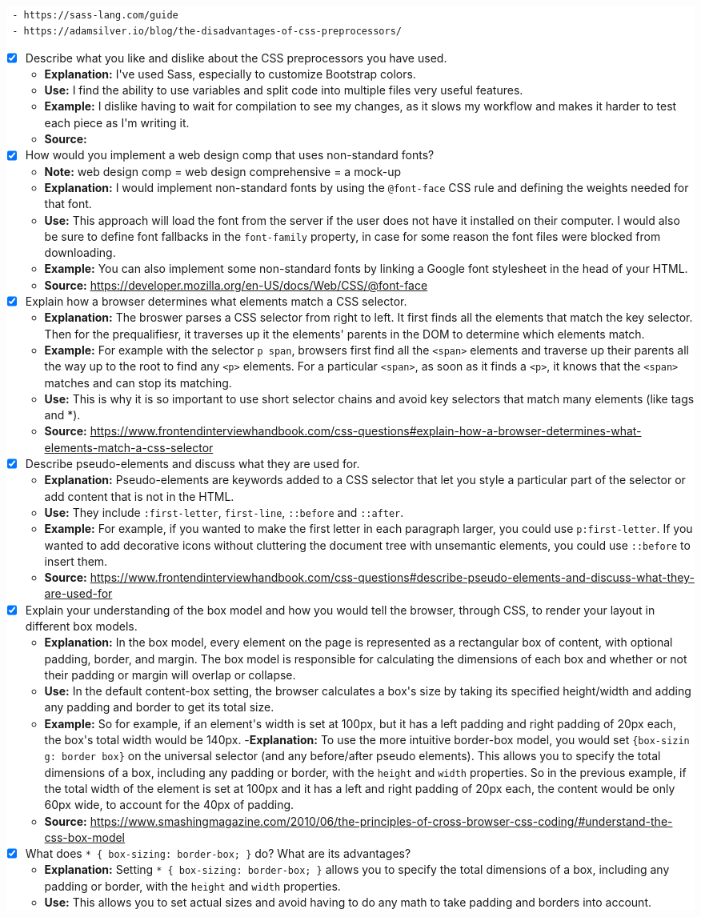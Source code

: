      - https://sass-lang.com/guide
     - https://adamsilver.io/blog/the-disadvantages-of-css-preprocessors/
- [x] Describe what you like and dislike about the CSS preprocessors you have used.
  - **Explanation:** I've used Sass, especially to customize Bootstrap colors. 
  - **Use:** I find the ability to use variables and split code into multiple files very useful features.  
  - **Example:** I dislike having to wait for compilation to see my changes, as it slows my workflow and makes it harder to test each piece as I'm writing it. 
  - **Source:**
- [x] How would you implement a web design comp that uses non-standard fonts?
  - **Note:** web design comp = web design comprehensive = a mock-up 
  - **Explanation:** I would implement non-standard fonts by using the `@font-face` CSS rule and defining the weights needed for that font. 
  - **Use:** This approach will load the font from the server if the user does not have it installed on their computer. I would also be sure to define font fallbacks in the `font-family` property, in case for some reason the font files were blocked from downloading.
  - **Example:** You can also implement some non-standard fonts by linking a Google font stylesheet in the head of your HTML. 
  - **Source:** https://developer.mozilla.org/en-US/docs/Web/CSS/@font-face
- [x] Explain how a browser determines what elements match a CSS selector.
  - **Explanation:** The broswer parses a CSS selector from right to left. It first finds all the elements that match the key selector. Then for the prequalifiesr, it traverses up it the elements' parents in the DOM to determine which elements match. 
  - **Example:** For example with the selector `p span`, browsers first find all the `<span>` elements and traverse up their parents all the way up to the root to find any `<p>` elements. For a particular `<span>`, as soon as it finds a `<p>`, it knows that the `<span>` matches and can stop its matching.
  - **Use:** This is why it is so important to use short selector chains and avoid key selectors that match many elements (like tags and *). 
  - **Source:** https://www.frontendinterviewhandbook.com/css-questions#explain-how-a-browser-determines-what-elements-match-a-css-selector
- [x] Describe pseudo-elements and discuss what they are used for.
  - **Explanation:** Pseudo-elements are keywords added to a CSS selector that let you style a particular part of the selector or add content that is not in the HTML. 
  - **Use:** They include `:first-letter`, `first-line`, `::before` and `::after`.  
  - **Example:** For example, if you wanted to make the first letter in each paragraph larger, you could use `p:first-letter`. If you wanted to add decorative icons without cluttering the document tree with unsemantic elements, you could use `::before` to insert them. 
  - **Source:** https://www.frontendinterviewhandbook.com/css-questions#describe-pseudo-elements-and-discuss-what-they-are-used-for
- [x] Explain your understanding of the box model and how you would tell the browser, through CSS, to render your layout in different box models.
  - **Explanation:** In the box model, every element on the page is represented as a rectangular box of content, with optional padding, border, and margin. The box model is responsible for calculating the dimensions of each box and whether or not their padding or margin will overlap or collapse. 
  - **Use:** In the default content-box setting, the browser calculates a box's size by taking its specified height/width and adding any padding and border to get its total size. 
  - **Example:** So for example, if an element's width is set at 100px, but it has a left padding and right padding of 20px each, the box's total width would be 140px. 
  -**Explanation:** To use the more intuitive border-box model, you would set `{box-sizing: border box}` on the universal selector (and any before/after pseudo elements). This allows you to specify the total dimensions of a box, including any padding or border, with the `height` and `width` properties. So in the previous example, if the total width of the element is set at 100px and it has a left and right padding of 20px each, the content would be only 60px wide, to account for the 40px of padding. 
  - **Source:** https://www.smashingmagazine.com/2010/06/the-principles-of-cross-browser-css-coding/#understand-the-css-box-model
- [x] What does `* { box-sizing: border-box; }` do? What are its advantages?
  - **Explanation:** Setting `* { box-sizing: border-box; }` allows you to specify the total dimensions of a box, including any padding or border, with the `height` and `width` properties.  
  - **Use:** This allows you to set actual sizes and avoid having to do any math to take padding and borders into account.